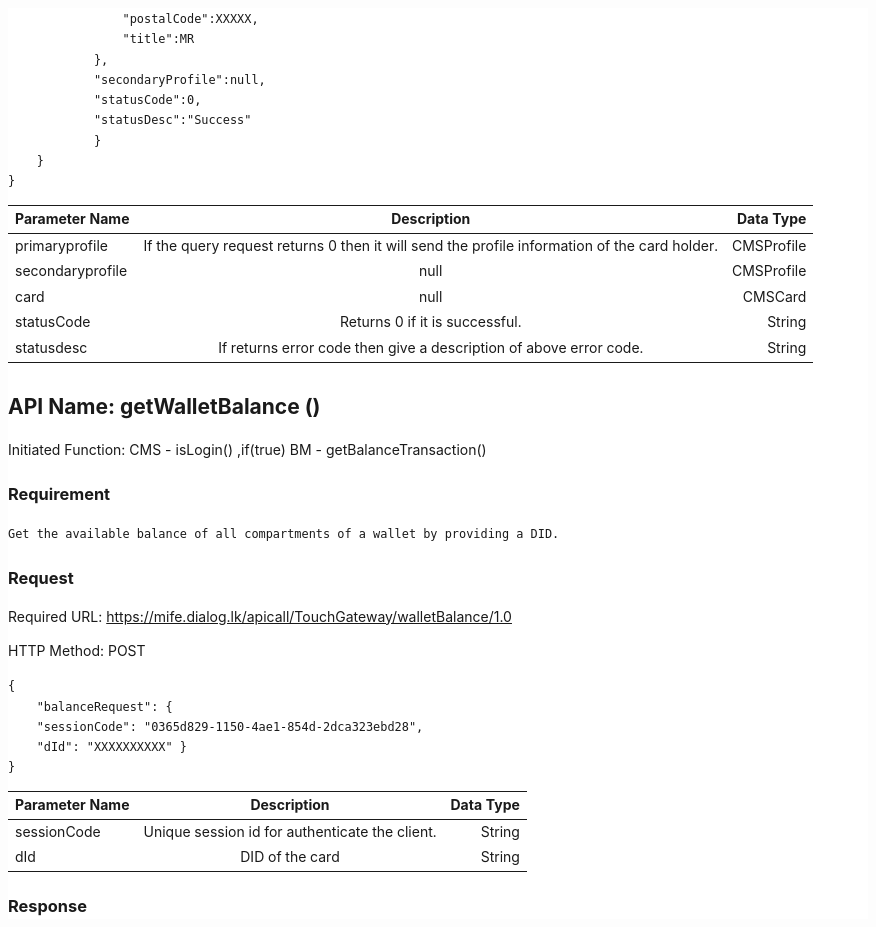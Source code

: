                     "postalCode":XXXXX, 
                    "title":MR
				}, 
                "secondaryProfile":null,	
                "statusCode":0, 
                "statusDesc":"Success"
				}
        }
	}
    
    
    
    
 |  Parameter Name  |    Description      |  Data Type|
|----------|:-------------:|------:|
| primaryprofile| If the query request returns 0 then it will send the profile information of the card holder. | CMSProfile |
| secondaryprofile |    null   |   CMSProfile | 
| card |    null   |   CMSCard | 
| statusCode |   Returns 0 if it is successful.  |   String | 
| statusdesc |   If returns error code then give a description of above error code.   |   String | 
    
    


## API Name: getWalletBalance ()

Initiated Function: CMS - isLogin() ,if(true) BM - getBalanceTransaction()
    
### Requirement

	Get the available balance of all compartments of a wallet by providing a DID.

### Request

Required URL: https://mife.dialog.lk/apicall/TouchGateway/walletBalance/1.0

HTTP Method: POST

	{
		"balanceRequest": {
		"sessionCode": "0365d829-1150-4ae1-854d-2dca323ebd28",
		"dId": "XXXXXXXXXX" }
	}
   

    
|  Parameter Name  |    Description      |  Data Type|
|----------|:-------------:|------:|
| sessionCode| Unique session id for authenticate the client. | String |
| dId |    DID of the card   |   String |     
    
    
### Response 
